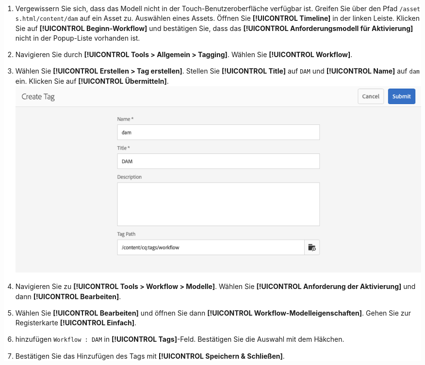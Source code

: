 1. Vergewissern Sie sich, dass das Modell nicht in der Touch-Benutzeroberfläche verfügbar ist. Greifen Sie über den Pfad `/assets.html/content/dam` auf ein Asset zu. Auswählen eines Assets. Öffnen Sie **[!UICONTROL Timeline]** in der linken Leiste. Klicken Sie auf **[!UICONTROL Beginn-Workflow]** und bestätigen Sie, dass das **[!UICONTROL Anforderungsmodell für Aktivierung]** nicht in der Popup-Liste vorhanden ist.

1. Navigieren Sie durch **[!UICONTROL Tools > Allgemein > Tagging]**. Wählen Sie **[!UICONTROL Workflow]**.

1. Wählen Sie **[!UICONTROL Erstellen > Tag erstellen]**. Stellen Sie **[!UICONTROL Title]** auf `DAM` und **[!UICONTROL Name]** auf `dam` ein. Klicken Sie auf **[!UICONTROL Übermitteln]**.
   ![Tag im Workflow-Modell erstellen](assets/workflow_create_tag.png)

1. Navigieren Sie zu **[!UICONTROL Tools > Workflow > Modelle]**. Wählen Sie **[!UICONTROL Anforderung der Aktivierung]** und dann **[!UICONTROL Bearbeiten]**.

1. Wählen Sie **[!UICONTROL Bearbeiten]** und öffnen Sie dann **[!UICONTROL Workflow-Modelleigenschaften]**. Gehen Sie zur Registerkarte **[!UICONTROL Einfach]**.

1. hinzufügen `Workflow : DAM` in **[!UICONTROL Tags]**-Feld. Bestätigen Sie die Auswahl mit dem Häkchen.

1. Bestätigen Sie das Hinzufügen des Tags mit **[!UICONTROL Speichern &amp; Schließen]**.